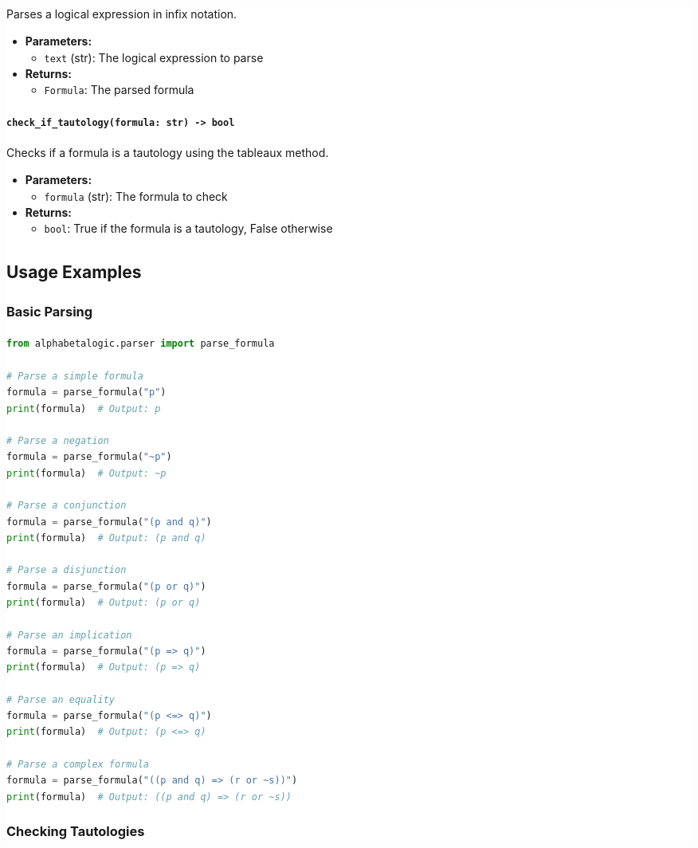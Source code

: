 Parses a logical expression in infix notation.

- **Parameters:**
  - `text` (str): The logical expression to parse
- **Returns:**
  - `Formula`: The parsed formula

#### `check_if_tautology(formula: str) -> bool`

Checks if a formula is a tautology using the tableaux method.

- **Parameters:**
  - `formula` (str): The formula to check
- **Returns:**
  - `bool`: True if the formula is a tautology, False otherwise

## Usage Examples

### Basic Parsing

```python
from alphabetalogic.parser import parse_formula

# Parse a simple formula
formula = parse_formula("p")
print(formula)  # Output: p

# Parse a negation
formula = parse_formula("~p")
print(formula)  # Output: ~p

# Parse a conjunction
formula = parse_formula("(p and q)")
print(formula)  # Output: (p and q)

# Parse a disjunction
formula = parse_formula("(p or q)")
print(formula)  # Output: (p or q)

# Parse an implication
formula = parse_formula("(p => q)")
print(formula)  # Output: (p => q)

# Parse an equality
formula = parse_formula("(p <=> q)")
print(formula)  # Output: (p <=> q)

# Parse a complex formula
formula = parse_formula("((p and q) => (r or ~s))")
print(formula)  # Output: ((p and q) => (r or ~s))
```

### Checking Tautologies
